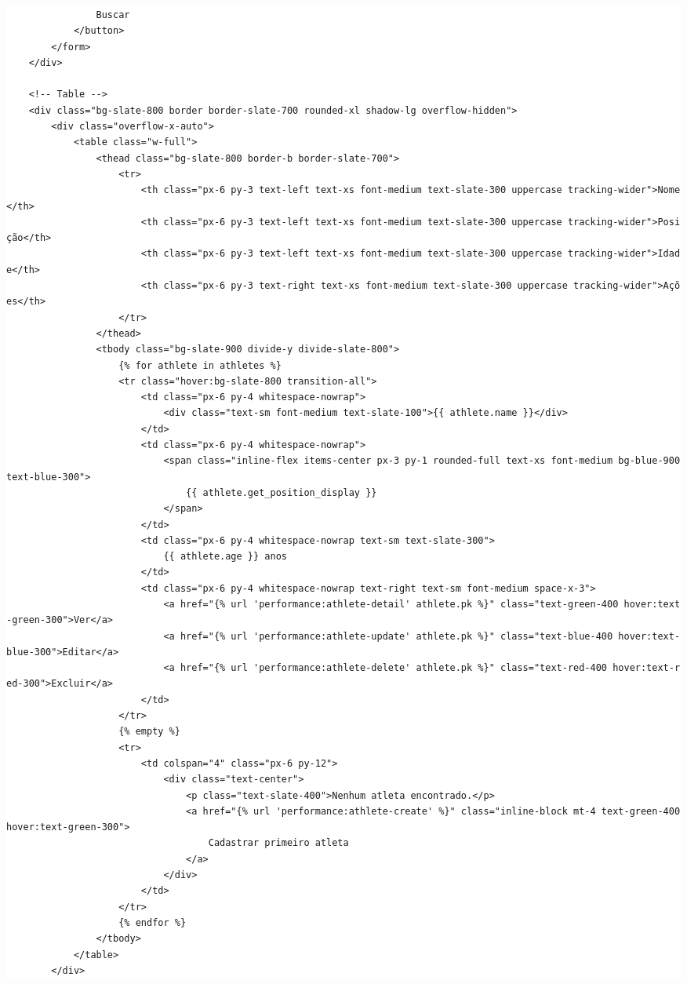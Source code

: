 ```django
                Buscar
            </button>
        </form>
    </div>

    <!-- Table -->
    <div class="bg-slate-800 border border-slate-700 rounded-xl shadow-lg overflow-hidden">
        <div class="overflow-x-auto">
            <table class="w-full">
                <thead class="bg-slate-800 border-b border-slate-700">
                    <tr>
                        <th class="px-6 py-3 text-left text-xs font-medium text-slate-300 uppercase tracking-wider">Nome</th>
                        <th class="px-6 py-3 text-left text-xs font-medium text-slate-300 uppercase tracking-wider">Posição</th>
                        <th class="px-6 py-3 text-left text-xs font-medium text-slate-300 uppercase tracking-wider">Idade</th>
                        <th class="px-6 py-3 text-right text-xs font-medium text-slate-300 uppercase tracking-wider">Ações</th>
                    </tr>
                </thead>
                <tbody class="bg-slate-900 divide-y divide-slate-800">
                    {% for athlete in athletes %}
                    <tr class="hover:bg-slate-800 transition-all">
                        <td class="px-6 py-4 whitespace-nowrap">
                            <div class="text-sm font-medium text-slate-100">{{ athlete.name }}</div>
                        </td>
                        <td class="px-6 py-4 whitespace-nowrap">
                            <span class="inline-flex items-center px-3 py-1 rounded-full text-xs font-medium bg-blue-900 text-blue-300">
                                {{ athlete.get_position_display }}
                            </span>
                        </td>
                        <td class="px-6 py-4 whitespace-nowrap text-sm text-slate-300">
                            {{ athlete.age }} anos
                        </td>
                        <td class="px-6 py-4 whitespace-nowrap text-right text-sm font-medium space-x-3">
                            <a href="{% url 'performance:athlete-detail' athlete.pk %}" class="text-green-400 hover:text-green-300">Ver</a>
                            <a href="{% url 'performance:athlete-update' athlete.pk %}" class="text-blue-400 hover:text-blue-300">Editar</a>
                            <a href="{% url 'performance:athlete-delete' athlete.pk %}" class="text-red-400 hover:text-red-300">Excluir</a>
                        </td>
                    </tr>
                    {% empty %}
                    <tr>
                        <td colspan="4" class="px-6 py-12">
                            <div class="text-center">
                                <p class="text-slate-400">Nenhum atleta encontrado.</p>
                                <a href="{% url 'performance:athlete-create' %}" class="inline-block mt-4 text-green-400 hover:text-green-300">
                                    Cadastrar primeiro atleta
                                </a>
                            </div>
                        </td>
                    </tr>
                    {% endfor %}
                </tbody>
            </table>
        </div>
```